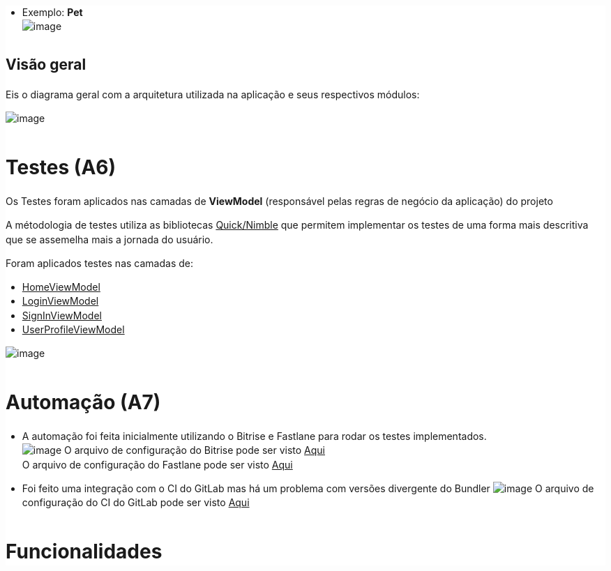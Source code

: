* Exemplo: **Pet**  
![image](./Files/DesignPattern/PetModel.png)

## Visão geral
Eis o diagrama geral com a arquitetura utilizada na aplicação e seus respectivos módulos:  

![image](./Files/DesignPattern/MVVMC426.png)

# Testes (A6)

Os Testes foram aplicados nas camadas de **ViewModel** (responsável pelas regras de negócio da aplicação) do projeto

A métodologia de testes utiliza as bibliotecas [Quick/Nimble](https://github.com/Quick/Nimble#custom-failure-messages) que permitem implementar os testes de uma forma mais descritiva que se assemelha mais a jornada do usuário.
 
Foram aplicados testes nas camadas de:
  * [HomeViewModel](https://gitlab.com/pethere1/pethere-ios/-/blob/develop/PetHereTests/Source/Modules/Home/Home/HomeViewModelSpec.swift)
  * [LoginViewModel](https://gitlab.com/pethere1/pethere-ios/-/blob/develop/PetHereTests/Source/Modules/Main/Login/LoginViewModelSpec.swift)
  * [SignInViewModel](https://gitlab.com/pethere1/pethere-ios/-/blob/develop/PetHereTests/Source/Modules/Main/SignIn/SignInViewModelSpec.swift)
  * [UserProfileViewModel](https://gitlab.com/pethere1/pethere-ios/-/blob/develop/PetHereTests/Source/Modules/Home/UserProfile/UserProfileViewModelSpec.swift)

![image](./Files/Tests/TestScheme.png)


# Automação (A7)

* A automação foi feita inicialmente utilizando o Bitrise e Fastlane para rodar os testes implementados.  
![image](./Files/CI/Bitrise.png)
O arquivo de configuração do Bitrise pode ser visto [Aqui](https://gitlab.com/pethere1/pethere-ios/-/blob/develop/bitrise.yml)  
O arquivo de configuração do Fastlane pode ser visto [Aqui](https://gitlab.com/pethere1/pethere-ios/-/blob/develop/fastlane/Fastfile)  

  
* Foi feito uma integração com o CI do GitLab mas há um problema com versões divergente do Bundler
![image](./Files/CI/BundleError.png)
O arquivo de configuração do CI do GitLab pode ser visto [Aqui](https://gitlab.com/pethere1/pethere-ios/-/blob/develop/.gitlab-ci.yml)  

# Funcionalidades
